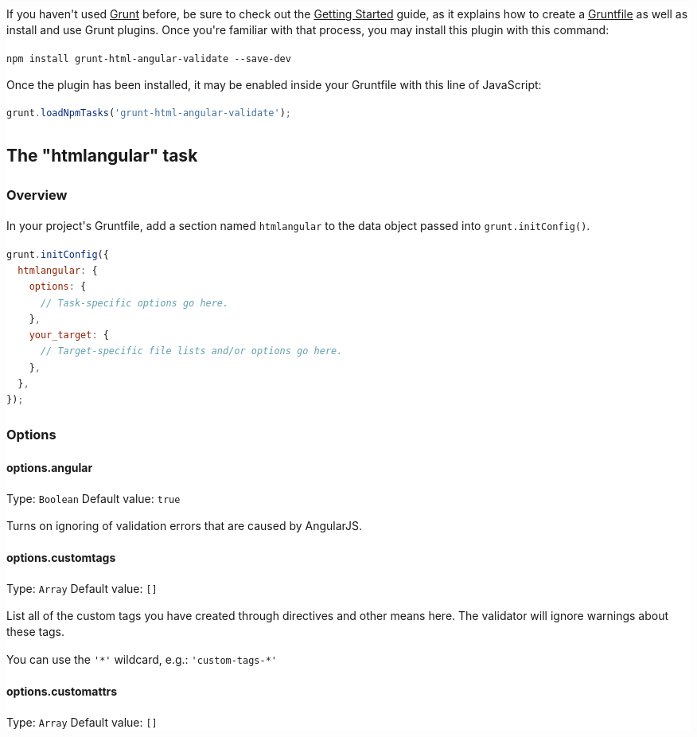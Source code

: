 If you haven't used [Grunt](http://gruntjs.com/) before, be sure to check out the [Getting Started](http://gruntjs.com/getting-started)
guide, as it explains how to create a [Gruntfile](http://gruntjs.com/sample-gruntfile) as well as install and use Grunt plugins. Once
you're familiar with that process, you may install this plugin with this command:

```shell
npm install grunt-html-angular-validate --save-dev
```

Once the plugin has been installed, it may be enabled inside your Gruntfile with this line of JavaScript:

```js
grunt.loadNpmTasks('grunt-html-angular-validate');
```

## The "htmlangular" task

### Overview
In your project's Gruntfile, add a section named `htmlangular` to the data object passed into `grunt.initConfig()`.

```js
grunt.initConfig({
  htmlangular: {
    options: {
      // Task-specific options go here.
    },
    your_target: {
      // Target-specific file lists and/or options go here.
    },
  },
});
```

### Options

#### options.angular
Type: `Boolean`
Default value: `true`

Turns on ignoring of validation errors that are caused by AngularJS.

#### options.customtags
Type: `Array`
Default value: `[]`

List all of the custom tags you have created through directives and other means here. The validator will ignore warnings about these tags.

You can use the `'*'` wildcard, e.g.: `'custom-tags-*'`

#### options.customattrs
Type: `Array`
Default value: `[]`
